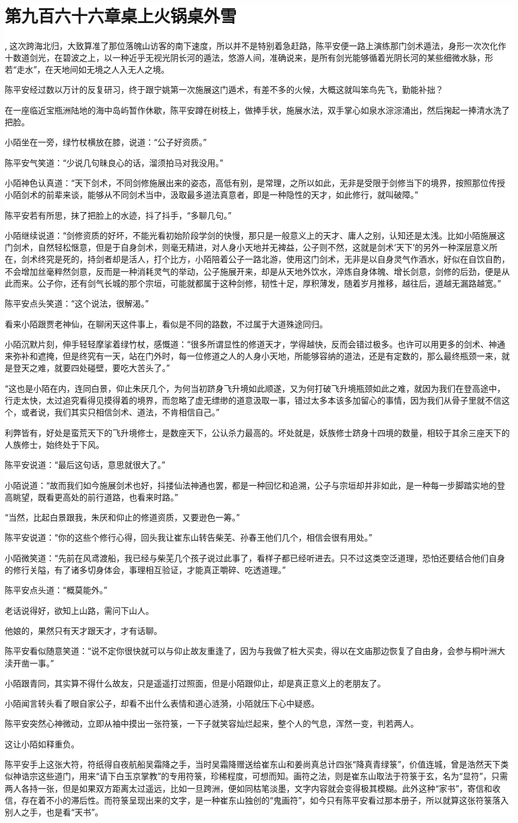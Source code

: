 # 第九百六十六章桌上火锅桌外雪
,  这次跨海北归，大致算准了那位落魄山访客的南下速度，所以并不是特别着急赶路，陈平安便一路上演练那门剑术遁法，身形一次次化作十数道剑光，在碧波之上，以一种近乎无视光阴长河的遁法，悠游人间，准确说来，是所有剑光能够循着光阴长河的某些细微水脉，形若“走水”，在天地间如无境之人入无人之境。

   陈平安经过数以万计的反复研习，终于跟宁姚第一次施展这门遁术，有差不多的火候，大概这就叫笨鸟先飞，勤能补拙？

   在一座临近宝瓶洲陆地的海中岛屿暂作休歇，陈平安蹲在树枝上，做捧手状，施展水法，双手掌心如泉水淙淙涌出，然后掬起一捧清水洗了把脸。

   小陌坐在一旁，绿竹杖横放在膝，说道：“公子好资质。”

   陈平安气笑道：“少说几句昧良心的话，溜须拍马对我没用。”

   小陌神色认真道：“天下剑术，不同剑修施展出来的姿态，高低有别，是常理，之所以如此，无非是受限于剑修当下的境界，按照那位传授小陌剑术的前辈来谈，能够从不同剑术当中，汲取最多道法真意者，即是一种隐性的天才，如此修行，就叫破障。”

   陈平安若有所思，抹了把脸上的水迹，抖了抖手，“多聊几句。”

   小陌继续说道：“剑修资质的好坏，不能光看初始阶段学剑的快慢，那只是一般意义上的天才、庸人之别，认知还是太浅。比如小陌施展这门剑术，自然轻松惬意，但是于自身剑术，则毫无精进，对人身小天地并无裨益，公子则不然，这就是剑术‘天下’的另外一种深层意义所在，剑术终究是死的，持剑者却是活人，打个比方，小陌陪着公子一路北游，使用这门剑术，无非是以自身灵气作酒水，好似在自饮自酌，不会增加丝毫粹然剑意，反而是一种消耗灵气的举动，公子施展开来，却是从天地外饮水，淬炼自身体魄、增长剑意，剑修的后劲，便是从此而来。公子你，还有剑气长城的那个宗垣，可能就都属于这种剑修，韧性十足，厚积薄发，随着岁月推移，越往后，道越无漏路越宽。”

   陈平安点头笑道：“这个说法，很解渴。”

   看来小陌跟贾老神仙，在聊闲天这件事上，看似是不同的路数，不过属于大道殊途同归。

   小陌沉默片刻，伸手轻轻摩挲着绿竹杖，感慨道：“很多所谓显性的修道天才，学得越快，反而会错过极多。也许可以用更多的剑术、神通来弥补和遮掩，但是终究有一天，站在门外时，每一位修道之人的人身小天地，所能够容纳的道法，还是有定数的，那么最终瓶颈一来，就是登天之难，就要四处碰壁，要吃大苦头了。”

   “这也是小陌在内，连同白景，仰止朱厌几个，为何当初跻身飞升境如此顺遂，又为何打破飞升境瓶颈如此之难，就因为我们在登高途中，行走太快，太过追究看得见摸得着的境界，而忽略了虚无缥缈的道意汲取一事，错过太多本该多加留心的事情，因为我们从骨子里就不信这个，或者说，我们其实只相信剑术、道法，不肯相信自己。”

   利弊皆有，好处是蛮荒天下的飞升境修士，是数座天下，公认杀力最高的。坏处就是，妖族修士跻身十四境的数量，相较于其余三座天下的人族修士，始终处于下风。

   陈平安说道：“最后这句话，意思就很大了。”

   小陌说道：“故而我们如今施展剑术也好，抖搂仙法神通也罢，都是一种回忆和追溯，公子与宗垣却并非如此，是一种每一步脚踏实地的登高眺望，既看更高处的前行道路，也看来时路。”

   “当然，比起白景跟我，朱厌和仰止的修道资质，又要逊色一筹。”

   陈平安说道：“你的这些个修行心得，回头我让崔东山转告柴芜、孙春王他们几个，相信会很有用处。”

   小陌微笑道：“先前在风鸢渡船，我已经与柴芜几个孩子说过此事了，看样子都已经听进去。只不过这类空泛道理，恐怕还要结合他们自身的修行关隘，有了诸多切身体会，事理相互验证，才能真正嚼碎、吃透道理。”

   陈平安点头道：“概莫能外。”

   老话说得好，欲知上山路，需问下山人。

   他娘的，果然只有天才跟天才，才有话聊。

   陈平安看似随意笑道：“说不定你很快就可以与仰止故友重逢了，因为与我做了桩大买卖，得以在文庙那边恢复了自由身，会参与桐叶洲大渎开凿一事。”

   小陌跟青同，其实算不得什么故友，只是遥遥打过照面，但是小陌跟仰止，却是真正意义上的老朋友了。

   小陌闻言转头看了眼自家公子，却看不出什么表情和道心涟漪，小陌就压下心中疑惑。

   陈平安突然心神微动，立即从袖中摸出一张符箓，一下子就笑容灿烂起来，整个人的气息，浑然一变，判若两人。

   这让小陌如释重负。

   陈平安手上这张大符，符纸得自夜航船吴霜降之手，当时吴霜降赠送给崔东山和姜尚真总计四张“降真青绿箓”，价值连城，曾是浩然天下类似神诰宗这些道门，用来“请下白玉京掌教”的专用符箓，珍稀程度，可想而知。画符之法，则是崔东山取法于符箓于玄，名为“显符”，只需两人各持一张，但是如果双方距离太过遥远，比如一旦跨洲，便如同枯笔淡墨，文字内容就会变得极其模糊。此外这种“家书”，寄信和收信，存在着不小的滞后性。而符箓呈现出来的文字，是一种崔东山独创的“鬼画符”，如今只有陈平安看过那本册子，所以就算这张符箓落入别人之手，也是看“天书”。
